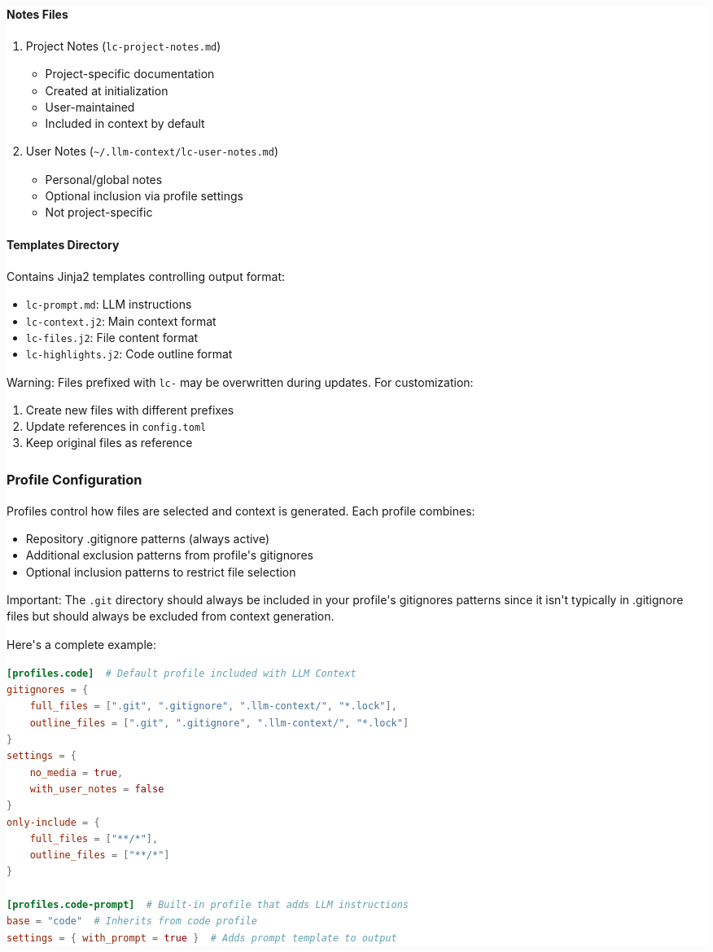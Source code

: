 #### Notes Files

1. Project Notes (`lc-project-notes.md`)

   - Project-specific documentation
   - Created at initialization
   - User-maintained
   - Included in context by default

2. User Notes (`~/.llm-context/lc-user-notes.md`)
   - Personal/global notes
   - Optional inclusion via profile settings
   - Not project-specific

#### Templates Directory

Contains Jinja2 templates controlling output format:

- `lc-prompt.md`: LLM instructions
- `lc-context.j2`: Main context format
- `lc-files.j2`: File content format
- `lc-highlights.j2`: Code outline format

Warning: Files prefixed with `lc-` may be overwritten during updates. For customization:

1. Create new files with different prefixes
2. Update references in `config.toml`
3. Keep original files as reference

### Profile Configuration

Profiles control how files are selected and context is generated. Each profile combines:

- Repository .gitignore patterns (always active)
- Additional exclusion patterns from profile's gitignores
- Optional inclusion patterns to restrict file selection

Important: The `.git` directory should always be included in your profile's gitignores patterns since it isn't typically in .gitignore files but should always be excluded from context generation.

Here's a complete example:

```toml
[profiles.code]  # Default profile included with LLM Context
gitignores = {
    full_files = [".git", ".gitignore", ".llm-context/", "*.lock"],
    outline_files = [".git", ".gitignore", ".llm-context/", "*.lock"]
}
settings = {
    no_media = true,
    with_user_notes = false
}
only-include = {
    full_files = ["**/*"],
    outline_files = ["**/*"]
}

[profiles.code-prompt]  # Built-in profile that adds LLM instructions
base = "code"  # Inherits from code profile
settings = { with_prompt = true }  # Adds prompt template to output
```
